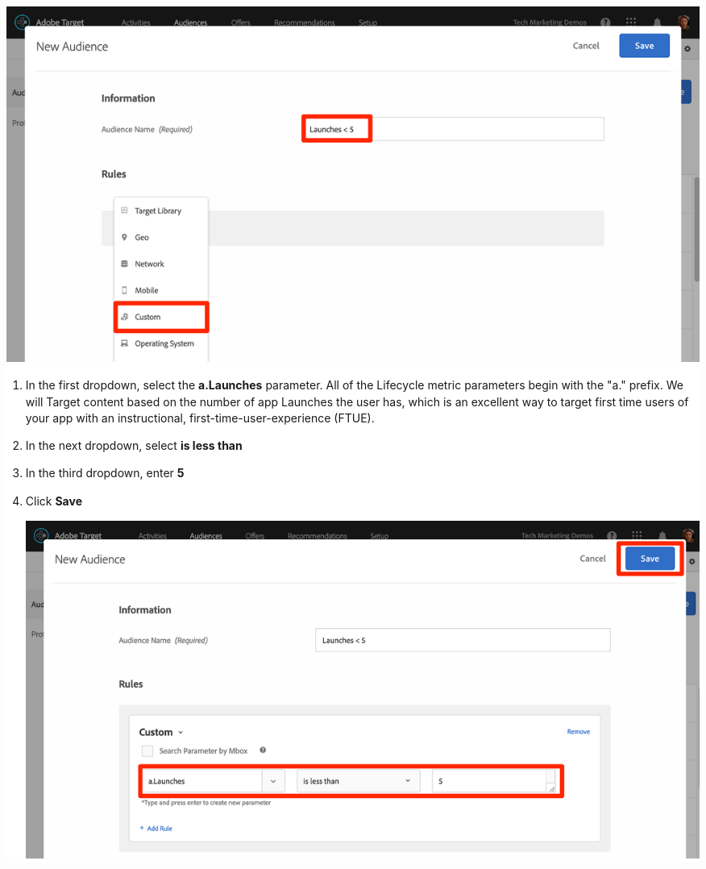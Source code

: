    ![Select the Custom option](images/mobile-targetvec-custom.png)

1. In the first dropdown, select the **a.Launches** parameter. All of the Lifecycle metric parameters begin with the "a." prefix. We will Target content based on the number of app Launches the user has, which is an excellent way to target first time users of your app with an instructional, first-time-user-experience (FTUE).
1. In the next dropdown, select **is less than**
1. In the third dropdown, enter **5**
1. Click **Save**

   ![Audience for Launches <= 4](images/mobile-targetvec-LaunchesLessThan5.png)
